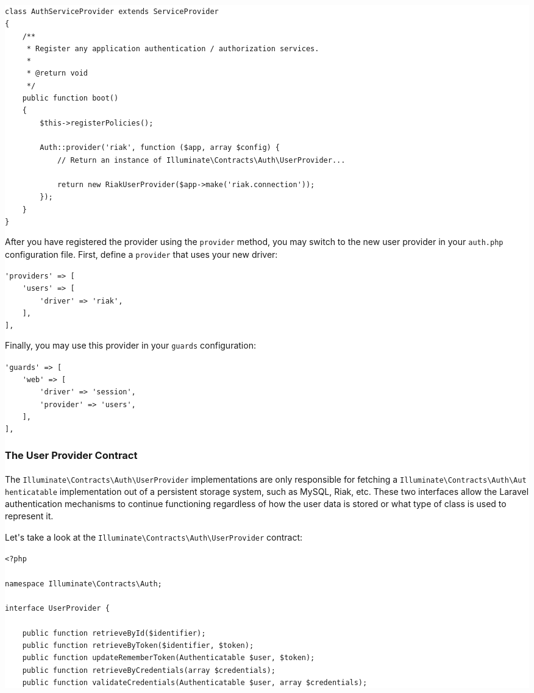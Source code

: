     class AuthServiceProvider extends ServiceProvider
    {
        /**
         * Register any application authentication / authorization services.
         *
         * @return void
         */
        public function boot()
        {
            $this->registerPolicies();

            Auth::provider('riak', function ($app, array $config) {
                // Return an instance of Illuminate\Contracts\Auth\UserProvider...

                return new RiakUserProvider($app->make('riak.connection'));
            });
        }
    }

After you have registered the provider using the `provider` method, you may switch to the new user provider in your `auth.php` configuration file. First, define a `provider` that uses your new driver:

    'providers' => [
        'users' => [
            'driver' => 'riak',
        ],
    ],

Finally, you may use this provider in your `guards` configuration:

    'guards' => [
        'web' => [
            'driver' => 'session',
            'provider' => 'users',
        ],
    ],

<a name="the-user-provider-contract"></a>
### The User Provider Contract

The `Illuminate\Contracts\Auth\UserProvider` implementations are only responsible for fetching a `Illuminate\Contracts\Auth\Authenticatable` implementation out of a persistent storage system, such as MySQL, Riak, etc. These two interfaces allow the Laravel authentication mechanisms to continue functioning regardless of how the user data is stored or what type of class is used to represent it.

Let's take a look at the `Illuminate\Contracts\Auth\UserProvider` contract:

    <?php

    namespace Illuminate\Contracts\Auth;

    interface UserProvider {

        public function retrieveById($identifier);
        public function retrieveByToken($identifier, $token);
        public function updateRememberToken(Authenticatable $user, $token);
        public function retrieveByCredentials(array $credentials);
        public function validateCredentials(Authenticatable $user, array $credentials);
